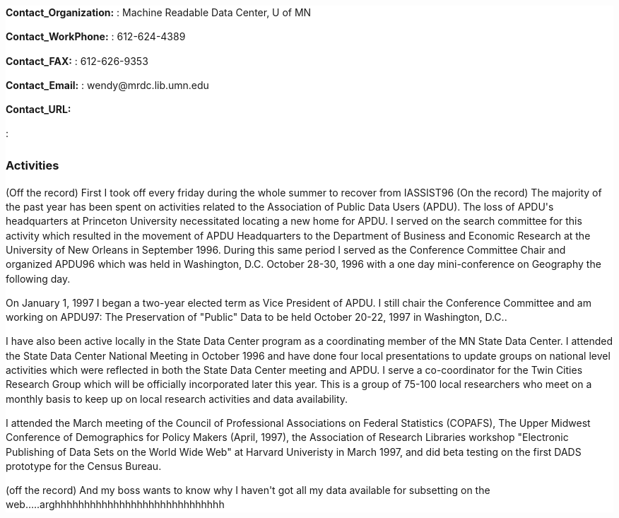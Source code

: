 **Contact\_Organization:** 
:   Machine Readable Data Center, U of MN

**Contact\_WorkPhone:** 
:   612-624-4389

**Contact\_FAX:** 
:   612-626-9353

**Contact\_Email:** 
:   wendy\@mrdc.lib.umn.edu

**Contact\_URL:** 

:   

### Activities

(Off the record) First I took off every friday during the whole summer
to recover from IASSIST96 (On the record) The majority of the past year
has been spent on activities related to the Association of Public Data
Users (APDU). The loss of APDU\'s headquarters at Princeton University
necessitated locating a new home for APDU. I served on the search
committee for this activity which resulted in the movement of APDU
Headquarters to the Department of Business and Economic Research at the
University of New Orleans in September 1996. During this same period I
served as the Conference Committee Chair and organized APDU96 which was
held in Washington, D.C. October 28-30, 1996 with a one day
mini-conference on Geography the following day.

On January 1, 1997 I began a two-year elected term as Vice President of
APDU. I still chair the Conference Committee and am working on APDU97:
The Preservation of \"Public\" Data to be held October 20-22, 1997 in
Washington, D.C..

I have also been active locally in the State Data Center program as a
coordinating member of the MN State Data Center. I attended the State
Data Center National Meeting in October 1996 and have done four local
presentations to update groups on national level activities which were
reflected in both the State Data Center meeting and APDU. I serve a
co-coordinator for the Twin Cities Research Group which will be
officially incorporated later this year. This is a group of 75-100 local
researchers who meet on a monthly basis to keep up on local research
activities and data availability.

I attended the March meeting of the Council of Professional Associations
on Federal Statistics (COPAFS), The Upper Midwest Conference of
Demographics for Policy Makers (April, 1997), the Association of
Research Libraries workshop \"Electronic Publishing of Data Sets on the
World Wide Web\" at Harvard Univeristy in March 1997, and did beta
testing on the first DADS prototype for the Census Bureau.

(off the record) And my boss wants to know why I haven\'t got all my
data available for subsetting on the
web\.....arghhhhhhhhhhhhhhhhhhhhhhhhhhhhh

